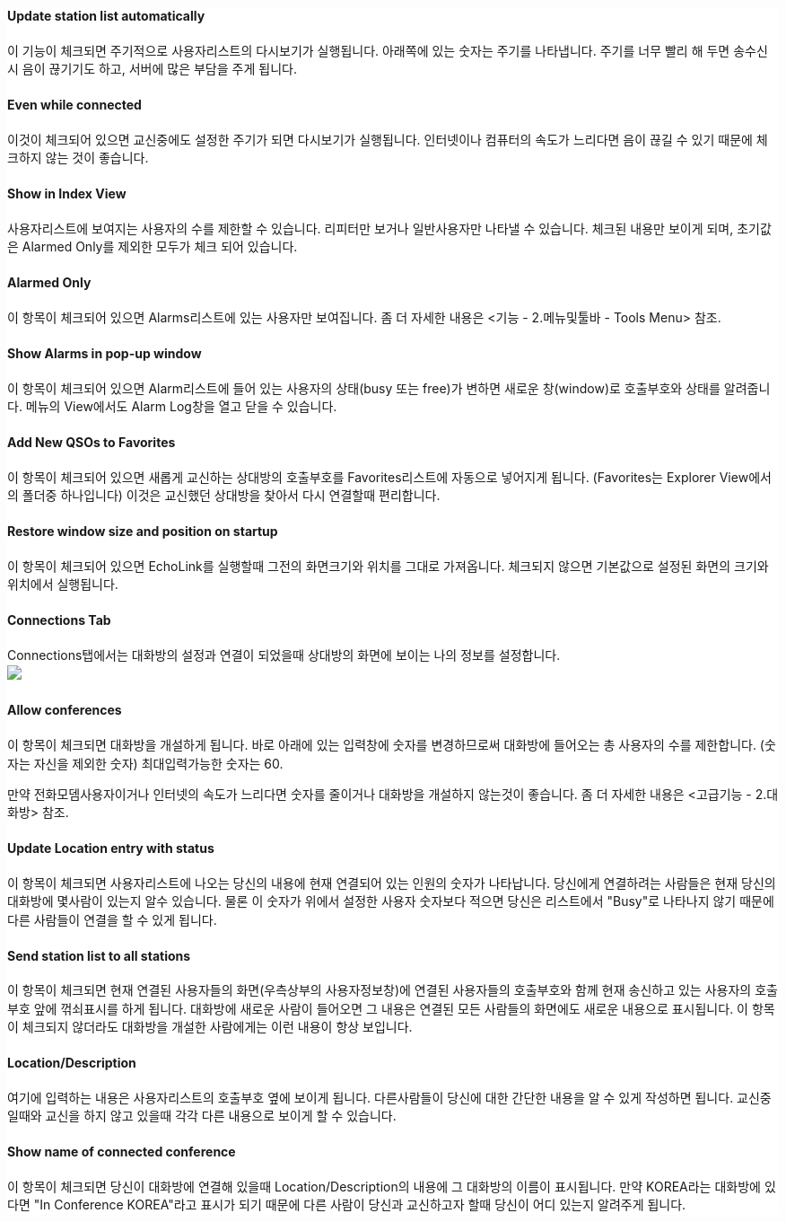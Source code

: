 #### Update station list automatically
이 기능이 체크되면 주기적으로 사용자리스트의 다시보기가 실행됩니다. 아래쪽에 있는 숫자는 주기를 나타냅니다. 주기를 너무 빨리 해 두면 송수신시 음이 끊기기도 하고, 서버에 많은 부담을 주게 됩니다.

#### Even while connected
이것이 체크되어 있으면 교신중에도 설정한 주기가 되면 다시보기가 실행됩니다. 인터넷이나 컴퓨터의 속도가 느리다면 음이 끊길 수 있기 때문에 체크하지 않는 것이 좋습니다.

#### Show in Index View
사용자리스트에 보여지는 사용자의 수를 제한할 수 있습니다. 리피터만 보거나 일반사용자만 나타낼 수 있습니다. 체크된 내용만 보이게 되며, 초기값은 Alarmed Only를 제외한 모두가 체크 되어 있습니다.

#### Alarmed Only
이 항목이 체크되어 있으면 Alarms리스트에 있는 사용자만 보여집니다. 좀 더 자세한 내용은 <기능 - 2.메뉴및툴바 - Tools Menu> 참조.

#### Show Alarms in pop-up window
이 항목이 체크되어 있으면 Alarm리스트에 들어 있는 사용자의 상태(busy 또는 free)가 변하면 새로운 창(window)로 호출부호와 상태를 알려줍니다. 메뉴의 View에서도 Alarm Log창을 열고 닫을 수 있습니다.

#### Add New QSOs to Favorites
이 항목이 체크되어 있으면 새롭게 교신하는 상대방의 호출부호를 Favorites리스트에 자동으로 넣어지게 됩니다. (Favorites는 Explorer View에서의 폴더중 하나입니다) 이것은 교신했던 상대방을 찾아서 다시 연결할때 편리합니다.

#### Restore window size and position on startup
이 항목이 체크되어 있으면 EchoLink를 실행할때 그전의 화면크기와 위치를 그대로 가져옵니다. 체크되지 않으면 기본값으로 설정된 화면의 크기와 위치에서 실행됩니다.

#### Connections Tab
Connections탭에서는 대화방의 설정과 연결이 되었을때 상대방의 화면에 보이는 나의 정보를 설정합니다.<br>
<img src="/networks/img/echolink_hlp_08.gif" style="width:270px;height:256"><br>

#### Allow conferences
이 항목이 체크되면 대화방을 개설하게 됩니다. 바로 아래에 있는 입력창에 숫자를 변경하므로써 대화방에 들어오는 총 사용자의 수를 제한합니다. (숫자는 자신을 제외한 숫자) 최대입력가능한 숫자는 60.

만약 전화모뎀사용자이거나 인터넷의 속도가 느리다면 숫자를 줄이거나 대화방을 개설하지 않는것이 좋습니다. 좀 더 자세한 내용은 <고급기능 - 2.대화방> 참조.

#### Update Location entry with status
이 항목이 체크되면 사용자리스트에 나오는 당신의 내용에 현재 연결되어 있는 인원의 숫자가 나타납니다. 당신에게 연결하려는 사람들은 현재 당신의 대화방에 몇사람이 있는지 알수 있습니다. 물론 이 숫자가 위에서 설정한 사용자 숫자보다 적으면 당신은 리스트에서 "Busy"로 나타나지 않기 때문에 다른 사람들이 연결을 할 수 있게 됩니다.

#### Send station list to all stations
이 항목이 체크되면 현재 연결된 사용자들의 화면(우측상부의 사용자정보창)에 연결된 사용자들의 호출부호와 함께 현재 송신하고 있는 사용자의 호출부호 앞에 꺾쇠표시를 하게 됩니다. 대화방에 새로운 사람이 들어오면 그 내용은 연결된 모든 사람들의 화면에도 새로운 내용으로 표시됩니다. 이 항목이 체크되지 않더라도 대화방을 개설한 사람에게는 이런 내용이 항상 보입니다.

#### Location/Description
여기에 입력하는 내용은 사용자리스트의 호출부호 옆에 보이게 됩니다. 다른사람들이 당신에 대한 간단한 내용을 알 수 있게 작성하면 됩니다. 교신중일때와 교신을 하지 않고 있을때 각각 다른 내용으로 보이게 할 수 있습니다.

#### Show name of connected conference
이 항목이 체크되면 당신이 대화방에 연결해 있을때 Location/Description의 내용에 그 대화방의 이름이 표시됩니다. 만약 KOREA라는 대화방에 있다면 "In Conference KOREA"라고 표시가 되기 때문에 다른 사람이 당신과 교신하고자 할때 당신이 어디 있는지 알려주게 됩니다.
